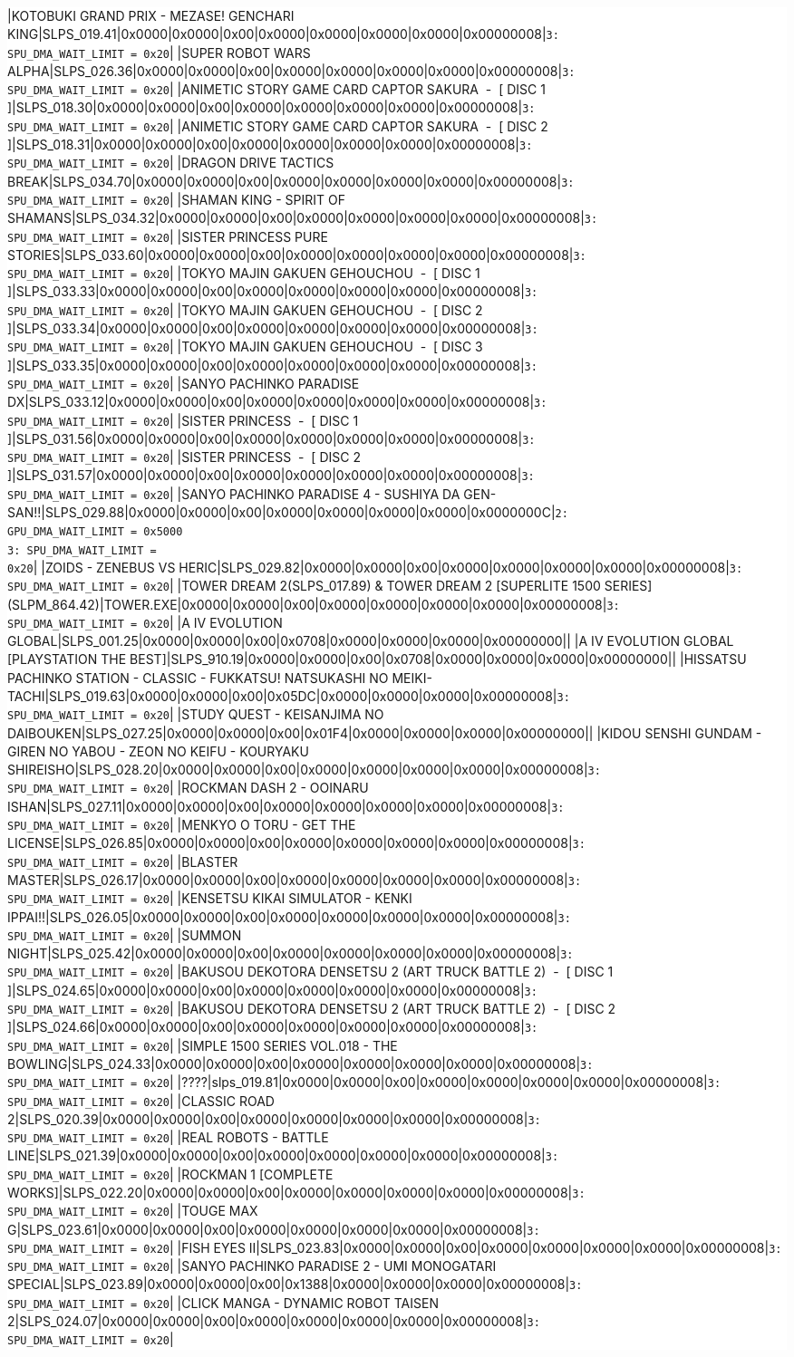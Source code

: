 |KOTOBUKI GRAND PRIX - MEZASE! GENCHARI KING|SLPS_019.41|0x0000|0x0000|0x00|0x0000|0x0000|0x0000|0x0000|0x00000008|<code>3: SPU_DMA_WAIT_LIMIT = 0x20</code>|
|SUPER ROBOT WARS ALPHA|SLPS_026.36|0x0000|0x0000|0x00|0x0000|0x0000|0x0000|0x0000|0x00000008|<code>3: SPU_DMA_WAIT_LIMIT = 0x20</code>|
|ANIMETIC STORY GAME CARD CAPTOR SAKURA  -  [ DISC 1 ]|SLPS_018.30|0x0000|0x0000|0x00|0x0000|0x0000|0x0000|0x0000|0x00000008|<code>3: SPU_DMA_WAIT_LIMIT = 0x20</code>|
|ANIMETIC STORY GAME CARD CAPTOR SAKURA  -  [ DISC 2 ]|SLPS_018.31|0x0000|0x0000|0x00|0x0000|0x0000|0x0000|0x0000|0x00000008|<code>3: SPU_DMA_WAIT_LIMIT = 0x20</code>|
|DRAGON DRIVE TACTICS BREAK|SLPS_034.70|0x0000|0x0000|0x00|0x0000|0x0000|0x0000|0x0000|0x00000008|<code>3: SPU_DMA_WAIT_LIMIT = 0x20</code>|
|SHAMAN KING - SPIRIT OF SHAMANS|SLPS_034.32|0x0000|0x0000|0x00|0x0000|0x0000|0x0000|0x0000|0x00000008|<code>3: SPU_DMA_WAIT_LIMIT = 0x20</code>|
|SISTER PRINCESS PURE STORIES|SLPS_033.60|0x0000|0x0000|0x00|0x0000|0x0000|0x0000|0x0000|0x00000008|<code>3: SPU_DMA_WAIT_LIMIT = 0x20</code>|
|TOKYO MAJIN GAKUEN GEHOUCHOU  -  [ DISC 1 ]|SLPS_033.33|0x0000|0x0000|0x00|0x0000|0x0000|0x0000|0x0000|0x00000008|<code>3: SPU_DMA_WAIT_LIMIT = 0x20</code>|
|TOKYO MAJIN GAKUEN GEHOUCHOU  -  [ DISC 2 ]|SLPS_033.34|0x0000|0x0000|0x00|0x0000|0x0000|0x0000|0x0000|0x00000008|<code>3: SPU_DMA_WAIT_LIMIT = 0x20</code>|
|TOKYO MAJIN GAKUEN GEHOUCHOU  -  [ DISC 3 ]|SLPS_033.35|0x0000|0x0000|0x00|0x0000|0x0000|0x0000|0x0000|0x00000008|<code>3: SPU_DMA_WAIT_LIMIT = 0x20</code>|
|SANYO PACHINKO PARADISE DX|SLPS_033.12|0x0000|0x0000|0x00|0x0000|0x0000|0x0000|0x0000|0x00000008|<code>3: SPU_DMA_WAIT_LIMIT = 0x20</code>|
|SISTER PRINCESS  -  [ DISC 1 ]|SLPS_031.56|0x0000|0x0000|0x00|0x0000|0x0000|0x0000|0x0000|0x00000008|<code>3: SPU_DMA_WAIT_LIMIT = 0x20</code>|
|SISTER PRINCESS  -  [ DISC 2 ]|SLPS_031.57|0x0000|0x0000|0x00|0x0000|0x0000|0x0000|0x0000|0x00000008|<code>3: SPU_DMA_WAIT_LIMIT = 0x20</code>|
|SANYO PACHINKO PARADISE 4 - SUSHIYA DA GEN-SAN!!|SLPS_029.88|0x0000|0x0000|0x00|0x0000|0x0000|0x0000|0x0000|0x0000000C|<code>2: GPU_DMA_WAIT_LIMIT = 0x5000</code><br><code>3: SPU_DMA_WAIT_LIMIT = 0x20</code>|
|ZOIDS - ZENEBUS VS HERIC|SLPS_029.82|0x0000|0x0000|0x00|0x0000|0x0000|0x0000|0x0000|0x00000008|<code>3: SPU_DMA_WAIT_LIMIT = 0x20</code>|
|TOWER DREAM 2(SLPS_017.89) & TOWER DREAM 2 [SUPERLITE 1500 SERIES] (SLPM_864.42)|TOWER.EXE|0x0000|0x0000|0x00|0x0000|0x0000|0x0000|0x0000|0x00000008|<code>3: SPU_DMA_WAIT_LIMIT = 0x20</code>|
|A IV EVOLUTION GLOBAL|SLPS_001.25|0x0000|0x0000|0x00|0x0708|0x0000|0x0000|0x0000|0x00000000||
|A IV EVOLUTION GLOBAL [PLAYSTATION THE BEST]|SLPS_910.19|0x0000|0x0000|0x00|0x0708|0x0000|0x0000|0x0000|0x00000000||
|HISSATSU PACHINKO STATION - CLASSIC - FUKKATSU! NATSUKASHI NO MEIKI-TACHI|SLPS_019.63|0x0000|0x0000|0x00|0x05DC|0x0000|0x0000|0x0000|0x00000008|<code>3: SPU_DMA_WAIT_LIMIT = 0x20</code>|
|STUDY QUEST - KEISANJIMA NO DAIBOUKEN|SLPS_027.25|0x0000|0x0000|0x00|0x01F4|0x0000|0x0000|0x0000|0x00000000||
|KIDOU SENSHI GUNDAM - GIREN NO YABOU - ZEON NO KEIFU - KOURYAKU SHIREISHO|SLPS_028.20|0x0000|0x0000|0x00|0x0000|0x0000|0x0000|0x0000|0x00000008|<code>3: SPU_DMA_WAIT_LIMIT = 0x20</code>|
|ROCKMAN DASH 2 - OOINARU ISHAN|SLPS_027.11|0x0000|0x0000|0x00|0x0000|0x0000|0x0000|0x0000|0x00000008|<code>3: SPU_DMA_WAIT_LIMIT = 0x20</code>|
|MENKYO O TORU - GET THE LICENSE|SLPS_026.85|0x0000|0x0000|0x00|0x0000|0x0000|0x0000|0x0000|0x00000008|<code>3: SPU_DMA_WAIT_LIMIT = 0x20</code>|
|BLASTER MASTER|SLPS_026.17|0x0000|0x0000|0x00|0x0000|0x0000|0x0000|0x0000|0x00000008|<code>3: SPU_DMA_WAIT_LIMIT = 0x20</code>|
|KENSETSU KIKAI SIMULATOR - KENKI IPPAI!!|SLPS_026.05|0x0000|0x0000|0x00|0x0000|0x0000|0x0000|0x0000|0x00000008|<code>3: SPU_DMA_WAIT_LIMIT = 0x20</code>|
|SUMMON NIGHT|SLPS_025.42|0x0000|0x0000|0x00|0x0000|0x0000|0x0000|0x0000|0x00000008|<code>3: SPU_DMA_WAIT_LIMIT = 0x20</code>|
|BAKUSOU DEKOTORA DENSETSU 2 (ART TRUCK BATTLE 2)  -  [ DISC 1 ]|SLPS_024.65|0x0000|0x0000|0x00|0x0000|0x0000|0x0000|0x0000|0x00000008|<code>3: SPU_DMA_WAIT_LIMIT = 0x20</code>|
|BAKUSOU DEKOTORA DENSETSU 2 (ART TRUCK BATTLE 2)  -  [ DISC 2 ]|SLPS_024.66|0x0000|0x0000|0x00|0x0000|0x0000|0x0000|0x0000|0x00000008|<code>3: SPU_DMA_WAIT_LIMIT = 0x20</code>|
|SIMPLE 1500 SERIES VOL.018 - THE BOWLING|SLPS_024.33|0x0000|0x0000|0x00|0x0000|0x0000|0x0000|0x0000|0x00000008|<code>3: SPU_DMA_WAIT_LIMIT = 0x20</code>|
|????|slps_019.81|0x0000|0x0000|0x00|0x0000|0x0000|0x0000|0x0000|0x00000008|<code>3: SPU_DMA_WAIT_LIMIT = 0x20</code>|
|CLASSIC ROAD 2|SLPS_020.39|0x0000|0x0000|0x00|0x0000|0x0000|0x0000|0x0000|0x00000008|<code>3: SPU_DMA_WAIT_LIMIT = 0x20</code>|
|REAL ROBOTS - BATTLE LINE|SLPS_021.39|0x0000|0x0000|0x00|0x0000|0x0000|0x0000|0x0000|0x00000008|<code>3: SPU_DMA_WAIT_LIMIT = 0x20</code>|
|ROCKMAN 1 [COMPLETE WORKS]|SLPS_022.20|0x0000|0x0000|0x00|0x0000|0x0000|0x0000|0x0000|0x00000008|<code>3: SPU_DMA_WAIT_LIMIT = 0x20</code>|
|TOUGE MAX G|SLPS_023.61|0x0000|0x0000|0x00|0x0000|0x0000|0x0000|0x0000|0x00000008|<code>3: SPU_DMA_WAIT_LIMIT = 0x20</code>|
|FISH EYES II|SLPS_023.83|0x0000|0x0000|0x00|0x0000|0x0000|0x0000|0x0000|0x00000008|<code>3: SPU_DMA_WAIT_LIMIT = 0x20</code>|
|SANYO PACHINKO PARADISE 2 - UMI MONOGATARI SPECIAL|SLPS_023.89|0x0000|0x0000|0x00|0x1388|0x0000|0x0000|0x0000|0x00000008|<code>3: SPU_DMA_WAIT_LIMIT = 0x20</code>|
|CLICK MANGA - DYNAMIC ROBOT TAISEN 2|SLPS_024.07|0x0000|0x0000|0x00|0x0000|0x0000|0x0000|0x0000|0x00000008|<code>3: SPU_DMA_WAIT_LIMIT = 0x20</code>|